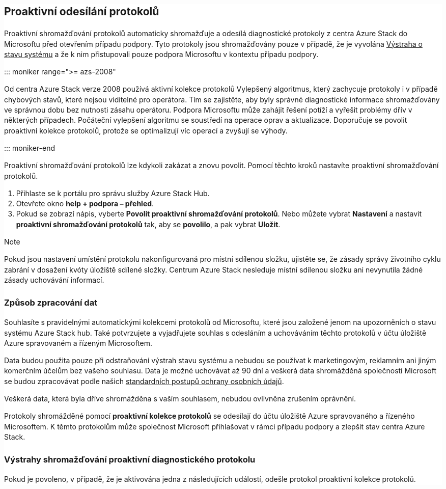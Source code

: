 ## <a name="send-logs-proactively"></a>Proaktivní odesílání protokolů

Proaktivní shromažďování protokolů automaticky shromažďuje a odesílá diagnostické protokoly z centra Azure Stack do Microsoftu před otevřením případu podpory. Tyto protokoly jsou shromažďovány pouze v případě, že je vyvolána [Výstraha o stavu systému](#proactive-diagnostic-log-collection-alerts) a že k nim přistupovali pouze podpora Microsoftu v kontextu případu podpory.

::: moniker range=">= azs-2008"

Od centra Azure Stack verze 2008 používá aktivní kolekce protokolů Vylepšený algoritmus, který zachycuje protokoly i v případě chybových stavů, které nejsou viditelné pro operátora. Tím se zajistěte, aby byly správné diagnostické informace shromažďovány ve správnou dobu bez nutnosti zásahu operátoru. Podpora Microsoftu může zahájit řešení potíží a vyřešit problémy dřív v některých případech. Počáteční vylepšení algoritmu se soustředí na operace oprav a aktualizace. Doporučuje se povolit proaktivní kolekce protokolů, protože se optimalizují víc operací a zvyšují se výhody.

::: moniker-end

Proaktivní shromažďování protokolů lze kdykoli zakázat a znovu povolit. Pomocí těchto kroků nastavíte proaktivní shromažďování protokolů.

1. Přihlaste se k portálu pro správu služby Azure Stack Hub.
1. Otevřete okno **help + podpora – přehled**.
1. Pokud se zobrazí nápis, vyberte **Povolit proaktivní shromažďování protokolů**. Nebo můžete vybrat **Nastavení** a nastavit **proaktivní shromažďování protokolů** tak, aby se **povolilo**, a pak vybrat **Uložit**.

> [!NOTE]
> Pokud jsou nastavení umístění protokolu nakonfigurovaná pro místní sdílenou složku, ujistěte se, že zásady správy životního cyklu zabrání v dosažení kvóty úložiště sdílené složky. Centrum Azure Stack nesleduje místní sdílenou složku ani nevynutila žádné zásady uchovávání informací.   

### <a name="how-the-data-is-handled"></a>Způsob zpracování dat

Souhlasíte s pravidelnými automatickými kolekcemi protokolů od Microsoftu, které jsou založené jenom na upozorněních o stavu systému Azure Stack hub. Také potvrzujete a vyjadřujete souhlas s odesláním a uchováváním těchto protokolů v účtu úložiště Azure spravovaném a řízeným Microsoftem.

Data budou použita pouze při odstraňování výstrah stavu systému a nebudou se používat k marketingovým, reklamním ani jiným komerčním účelům bez vašeho souhlasu. Data je možné uchovávat až 90 dní a veškerá data shromážděná společností Microsoft se budou zpracovávat podle našich [standardních postupů ochrany osobních údajů](https://privacy.microsoft.com/).

Veškerá data, která byla dříve shromážděna s vaším souhlasem, nebudou ovlivněna zrušením oprávnění.

Protokoly shromážděné pomocí **proaktivní kolekce protokolů** se odesílají do účtu úložiště Azure spravovaného a řízeného Microsoftem. K těmto protokolům může společnost Microsoft přihlašovat v rámci případu podpory a zlepšit stav centra Azure Stack.

### <a name="proactive-diagnostic-log-collection-alerts"></a>Výstrahy shromažďování proaktivní diagnostického protokolu

Pokud je povoleno, v případě, že je aktivována jedna z následujících událostí, odešle protokol proaktivní kolekce protokolů.
